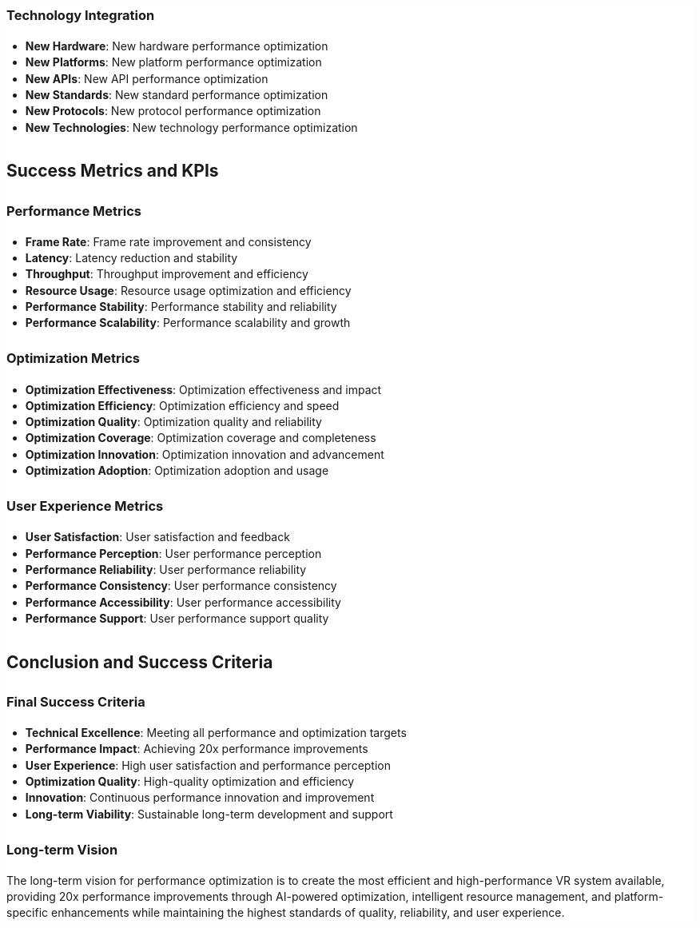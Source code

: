 ### Technology Integration
- **New Hardware**: New hardware performance optimization
- **New Platforms**: New platform performance optimization
- **New APIs**: New API performance optimization
- **New Standards**: New standard performance optimization
- **New Protocols**: New protocol performance optimization
- **New Technologies**: New technology performance optimization

## Success Metrics and KPIs

### Performance Metrics
- **Frame Rate**: Frame rate improvement and consistency
- **Latency**: Latency reduction and stability
- **Throughput**: Throughput improvement and efficiency
- **Resource Usage**: Resource usage optimization and efficiency
- **Performance Stability**: Performance stability and reliability
- **Performance Scalability**: Performance scalability and growth

### Optimization Metrics
- **Optimization Effectiveness**: Optimization effectiveness and impact
- **Optimization Efficiency**: Optimization efficiency and speed
- **Optimization Quality**: Optimization quality and reliability
- **Optimization Coverage**: Optimization coverage and completeness
- **Optimization Innovation**: Optimization innovation and advancement
- **Optimization Adoption**: Optimization adoption and usage

### User Experience Metrics
- **User Satisfaction**: User satisfaction and feedback
- **Performance Perception**: User performance perception
- **Performance Reliability**: User performance reliability
- **Performance Consistency**: User performance consistency
- **Performance Accessibility**: User performance accessibility
- **Performance Support**: User performance support quality

## Conclusion and Success Criteria

### Final Success Criteria
- **Technical Excellence**: Meeting all performance and optimization targets
- **Performance Impact**: Achieving 20x performance improvements
- **User Experience**: High user satisfaction and performance perception
- **Optimization Quality**: High-quality optimization and efficiency
- **Innovation**: Continuous performance innovation and improvement
- **Long-term Viability**: Sustainable long-term development and support

### Long-term Vision
The long-term vision for performance optimization is to create the most efficient and high-performance VR system available, providing 20x performance improvements through AI-powered optimization, intelligent resource management, and platform-specific enhancements while maintaining the highest standards of quality, reliability, and user experience.
